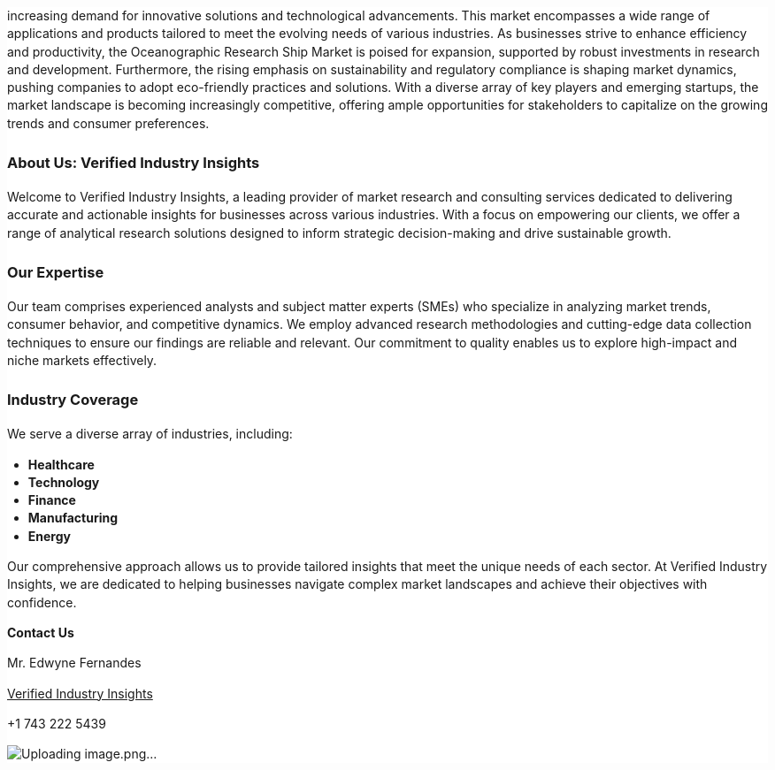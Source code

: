 increasing demand for innovative solutions and technological advancements. This market encompasses a wide range of applications and products tailored to meet the evolving needs of various industries. As businesses strive to enhance efficiency and productivity, the Oceanographic Research Ship Market is poised for expansion, supported by robust investments in research and development. Furthermore, the rising emphasis on sustainability and regulatory compliance is shaping market dynamics, pushing companies to adopt eco-friendly practices and solutions. With a diverse array of key players and emerging startups, the market landscape is becoming increasingly competitive, offering ample opportunities for stakeholders to capitalize on the growing trends and consumer preferences.</p><h3>About Us: Verified Industry Insights</h3><p>Welcome to Verified Industry Insights, a leading provider of market research and consulting services dedicated to delivering accurate and actionable insights for businesses across various industries. With a focus on empowering our clients, we offer a range of analytical research solutions designed to inform strategic decision-making and drive sustainable growth.</p><h3>Our Expertise</h3><p>Our team comprises experienced analysts and subject matter experts (SMEs) who specialize in analyzing market trends, consumer behavior, and competitive dynamics. We employ advanced research methodologies and cutting-edge data collection techniques to ensure our findings are reliable and relevant. Our commitment to quality enables us to explore high-impact and niche markets effectively.</p><h3>Industry Coverage</h3><p>We serve a diverse array of industries, including:</p><ul><li><strong>Healthcare</strong></li><li><strong>Technology</strong></li><li><strong>Finance</strong></li><li><strong>Manufacturing</strong></li><li><strong>Energy</strong></li></ul><p>Our comprehensive approach allows us to provide tailored insights that meet the unique needs of each sector. At Verified Industry Insights, we are dedicated to helping businesses navigate complex market landscapes and achieve their objectives with confidence.</p><p><strong>Contact Us</strong></p><p>Mr. Edwyne Fernandes</p><p><a href="https://www.verifiedindustryinsights.com/">Verified Industry Insights</a></p><p>+1 743 222 5439</p>
![Uploading image.png…]()
